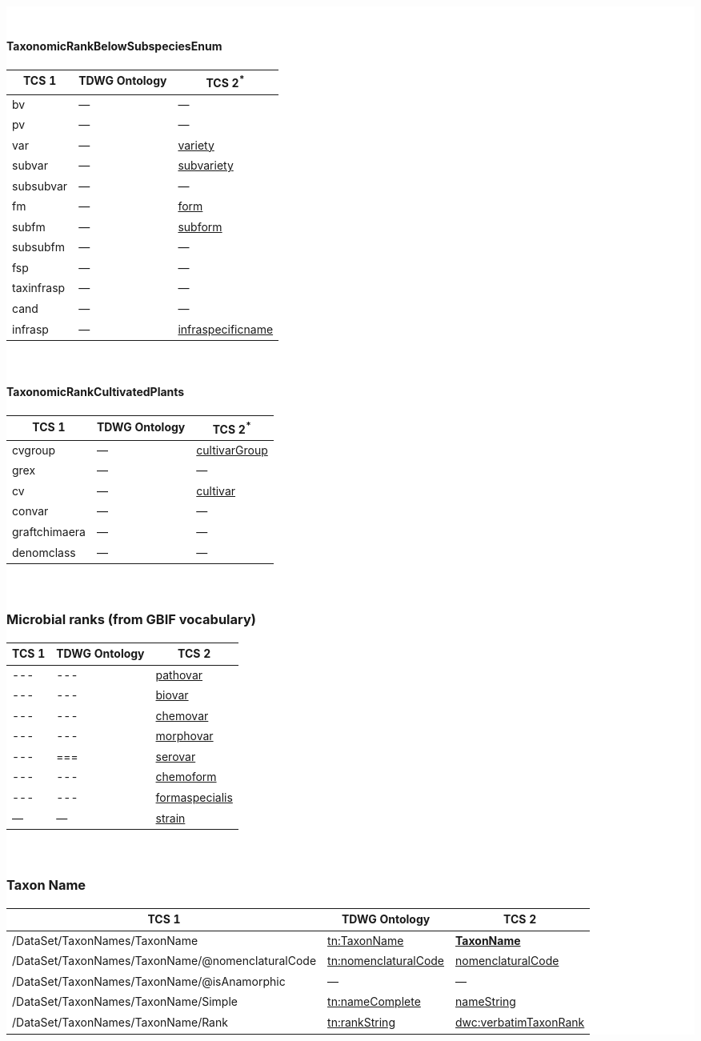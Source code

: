 <br>

#### TaxonomicRankBelowSubspeciesEnum

TCS 1 | TDWG Ontology | TCS 2<sup>*</sup>
-|-|-
bv | &mdash; | &mdash;
pv | &mdash; | &mdash;
var | &mdash; | [variety](http://rs.gbif.org/vocabulary/gbif/rank/variety)
subvar | &mdash; | [subvariety](http://rs.gbif.org/vocabulary/gbif/rank/subvariety)
subsubvar | &mdash; | &mdash;
fm | &mdash; | [form](http://rs.gbif.org/vocabulary/gbif/rank/form)
subfm | &mdash; | [subform](http://rs.gbif.org/vocabulary/gbif/rank/subform)
subsubfm | &mdash; | &mdash;
fsp | &mdash; | &mdash;
taxinfrasp | &mdash; | &mdash;
cand | &mdash; | &mdash;
infrasp | &mdash; | [infraspecificname](http://rs.gbif.org/vocabulary/gbif/rank/infraspecificname)

<br> 

#### TaxonomicRankCultivatedPlants

TCS 1 | TDWG Ontology | TCS 2<sup>*</sup>
-|-|-
cvgroup | &mdash; | [cultivarGroup](http://rs.gbif.org/vocabulary/gbif/rank/cultivarGroup)
grex | &mdash; | &mdash;
cv | &mdash; | [cultivar](http://rs.gbif.org/vocabulary/gbif/rank/cultivar)
convar | &mdash; | &mdash;
graftchimaera | &mdash; | &mdash;
denomclass | &mdash; | &mdash;

<br>

### Microbial ranks (from GBIF vocabulary)

TCS 1 | TDWG Ontology | TCS 2
-|-|-
--- | --- | [pathovar](http://rs.gbif.org/vocabulary/gbif/rank/pathovar)
--- | --- | [biovar](http://rs.gbif.org/vocabulary/gbif/rank/biovar)
--- | --- | [chemovar](http://rs.gbif.org/vocabulary/gbif/rank/chemovar)
--- | --- | [morphovar](http://rs.gbif.org/vocabulary/gbif/rank/morphovar)
--- | === | [serovar](http://rs.gbif.org/vocabulary/gbif/rank/serovar)
--- | --- | [chemoform](http://rs.gbif.org/vocabulary/gbif/rank/chemoform)
--- | --- | [formaspecialis](http://rs.gbif.org/vocabulary/gbif/rank/formaspecialis)
&mdash; | &mdash; | [strain](http://rs.gbif.org/vocabulary/gbif/rank/strain)

<br>

### Taxon Name

TCS 1 | TDWG Ontology | TCS 2 
-|-|-
/DataSet/TaxonNames/TaxonName | [tn:TaxonName](https://github.com/tdwg/tnc/blob/5d3950009e2462e7d8c930dc08f4733738b9133d/tcs-docs/TaxonName.ttl#L29) | **[TaxonName](https://github.com/tdwg/tcs2/tree/master/docs/tcs-terms#tcstaxonname)**
/DataSet/TaxonNames/TaxonName/@nomenclaturalCode | [tn:nomenclaturalCode](https://github.com/tdwg/tnc/blob/5d3950009e2462e7d8c930dc08f4733738b9133d/tcs-docs/TaxonName.ttl#L173) | [nomenclaturalCode](https://github.com/tdwg/tcs2/tree/master/docs/tcs-terms#tcsnomenclaturalcode)
/DataSet/TaxonNames/TaxonName/@isAnamorphic | &mdash; | &mdash;
/DataSet/TaxonNames/TaxonName/Simple |   [tn:nameComplete](https://github.com/tdwg/tnc/blob/5d3950009e2462e7d8c930dc08f4733738b9133d/tcs-docs/TaxonName.ttl#L161) | [nameString](https://github.com/tdwg/tcs2/tree/master/docs/tcs-terms#tcsnameString)
/DataSet/TaxonNames/TaxonName/Rank | [tn:rankString](https://github.com/tdwg/tnc/blob/5d3950009e2462e7d8c930dc08f4733738b9133d/tcs-docs/TaxonName.ttl#L321) | [dwc:verbatimTaxonRank](https://github.com/tdwg/tcs2/tree/master/docs/tcs-terms#dwcverbatimtaxonrank)